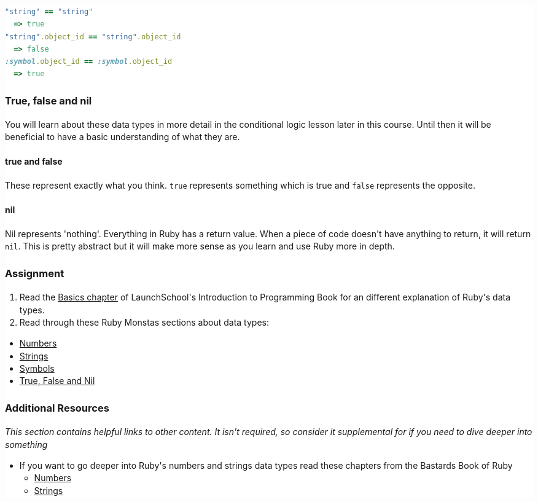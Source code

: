 ```ruby
"string" == "string"
  => true
"string".object_id == "string".object_id
  => false
:symbol.object_id == :symbol.object_id
  => true
```


### True, false and nil
You will learn about these data types in more detail in the conditional logic lesson later in this course. Until then it will be beneficial to have a basic understanding of what they are.

#### true and false
These represent exactly what you think. `true` represents something which is true and `false` represents the opposite.

#### nil
Nil represents 'nothing'. Everything in Ruby has a return value. When a piece of code doesn't have anything to return, it will return `nil`. This is pretty abstract but it will make more sense as you learn and use Ruby more in depth.

### Assignment

1. Read the [Basics chapter](https://launchschool.com/books/ruby/read/basics) of LaunchSchool's Introduction to Programming Book for an different explanation of Ruby's data types.
2. Read through these Ruby Monstas sections about data types:
  * [Numbers](http://ruby-for-beginners.rubymonstas.org/built_in_classes/numbers.html)
  * [Strings](http://ruby-for-beginners.rubymonstas.org/built_in_classes/strings.html)
  * [Symbols](http://ruby-for-beginners.rubymonstas.org/built_in_classes/symbols.html)
  * [True, False and Nil](http://ruby-for-beginners.rubymonstas.org/built_in_classes/true_false_nil.html)


### Additional Resources
*This section contains helpful links to other content. It isn't required, so consider it supplemental for if you need to dive deeper into something*

* If you want to go deeper into Ruby's numbers and strings data types read these chapters from the Bastards Book of Ruby
  * [Numbers](http://ruby.bastardsbook.com/chapters/numbers/)
  * [Strings](http://ruby.bastardsbook.com/chapters/strings/)
